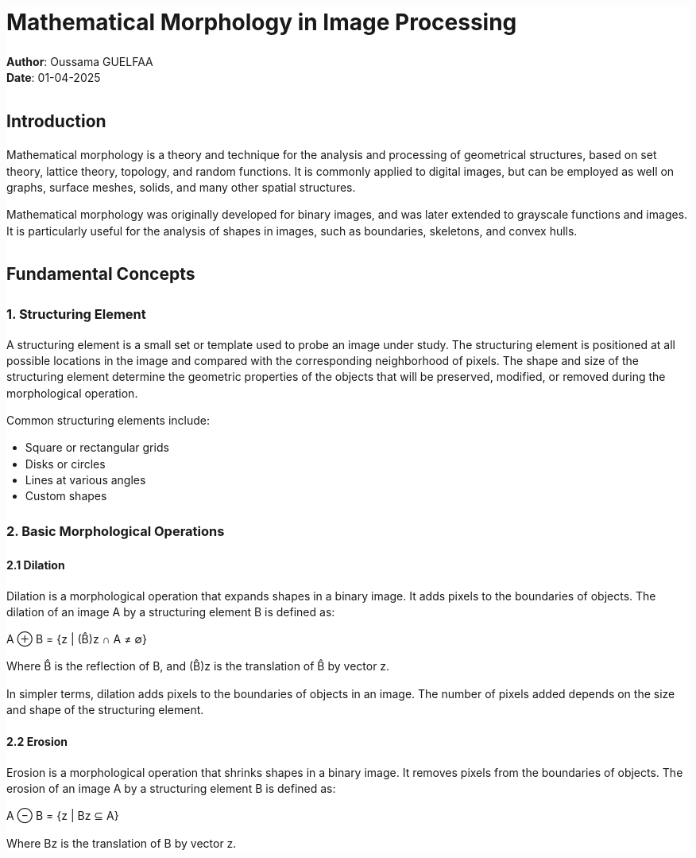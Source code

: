 # Mathematical Morphology in Image Processing

**Author**: Oussama GUELFAA  
**Date**: 01-04-2025

## Introduction

Mathematical morphology is a theory and technique for the analysis and processing of geometrical structures, based on set theory, lattice theory, topology, and random functions. It is commonly applied to digital images, but can be employed as well on graphs, surface meshes, solids, and many other spatial structures.

Mathematical morphology was originally developed for binary images, and was later extended to grayscale functions and images. It is particularly useful for the analysis of shapes in images, such as boundaries, skeletons, and convex hulls.

## Fundamental Concepts

### 1. Structuring Element

A structuring element is a small set or template used to probe an image under study. The structuring element is positioned at all possible locations in the image and compared with the corresponding neighborhood of pixels. The shape and size of the structuring element determine the geometric properties of the objects that will be preserved, modified, or removed during the morphological operation.

Common structuring elements include:
- Square or rectangular grids
- Disks or circles
- Lines at various angles
- Custom shapes

### 2. Basic Morphological Operations

#### 2.1 Dilation

Dilation is a morphological operation that expands shapes in a binary image. It adds pixels to the boundaries of objects. The dilation of an image A by a structuring element B is defined as:

A ⊕ B = {z | (B̂)z ∩ A ≠ ∅}

Where B̂ is the reflection of B, and (B̂)z is the translation of B̂ by vector z.

In simpler terms, dilation adds pixels to the boundaries of objects in an image. The number of pixels added depends on the size and shape of the structuring element.

#### 2.2 Erosion

Erosion is a morphological operation that shrinks shapes in a binary image. It removes pixels from the boundaries of objects. The erosion of an image A by a structuring element B is defined as:

A ⊖ B = {z | Bz ⊆ A}

Where Bz is the translation of B by vector z.
